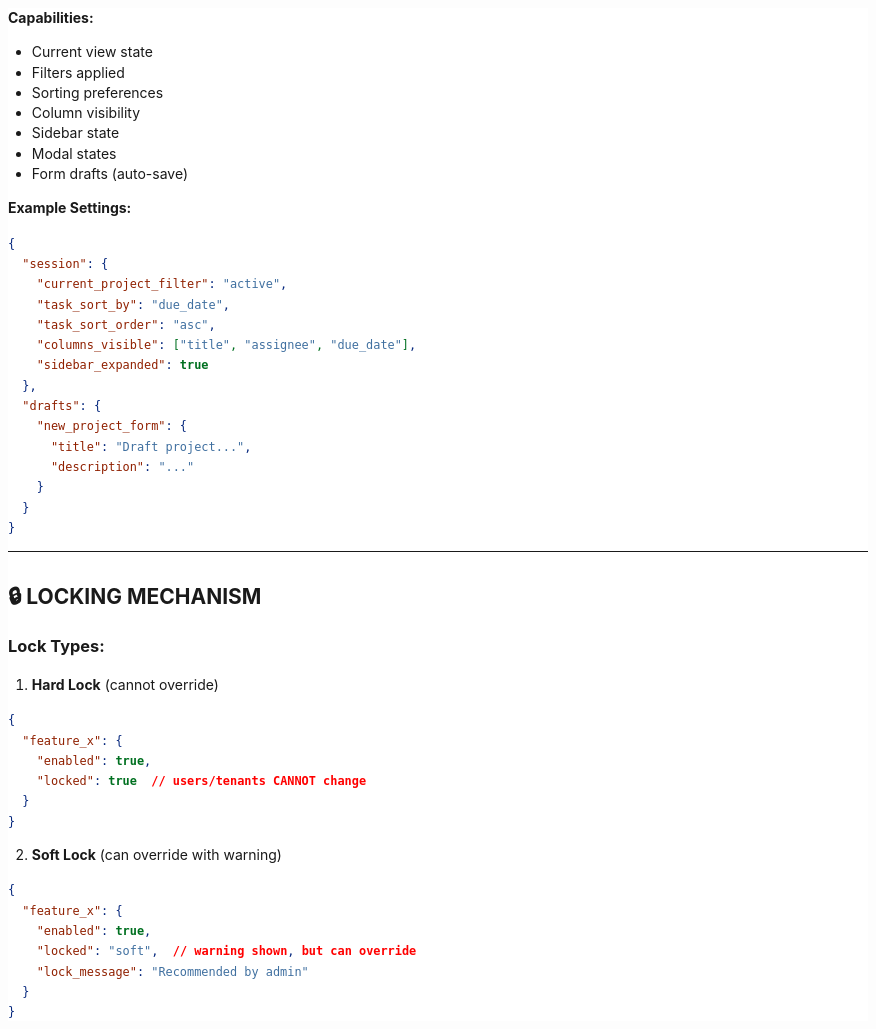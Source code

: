 **Capabilities:**
- Current view state
- Filters applied
- Sorting preferences
- Column visibility
- Sidebar state
- Modal states
- Form drafts (auto-save)

**Example Settings:**
```json
{
  "session": {
    "current_project_filter": "active",
    "task_sort_by": "due_date",
    "task_sort_order": "asc",
    "columns_visible": ["title", "assignee", "due_date"],
    "sidebar_expanded": true
  },
  "drafts": {
    "new_project_form": {
      "title": "Draft project...",
      "description": "..."
    }
  }
}
```

---

## 🔒 LOCKING MECHANISM

### Lock Types:

1. **Hard Lock** (cannot override)
```json
{
  "feature_x": {
    "enabled": true,
    "locked": true  // users/tenants CANNOT change
  }
}
```

2. **Soft Lock** (can override with warning)
```json
{
  "feature_x": {
    "enabled": true,
    "locked": "soft",  // warning shown, but can override
    "lock_message": "Recommended by admin"
  }
}
```
